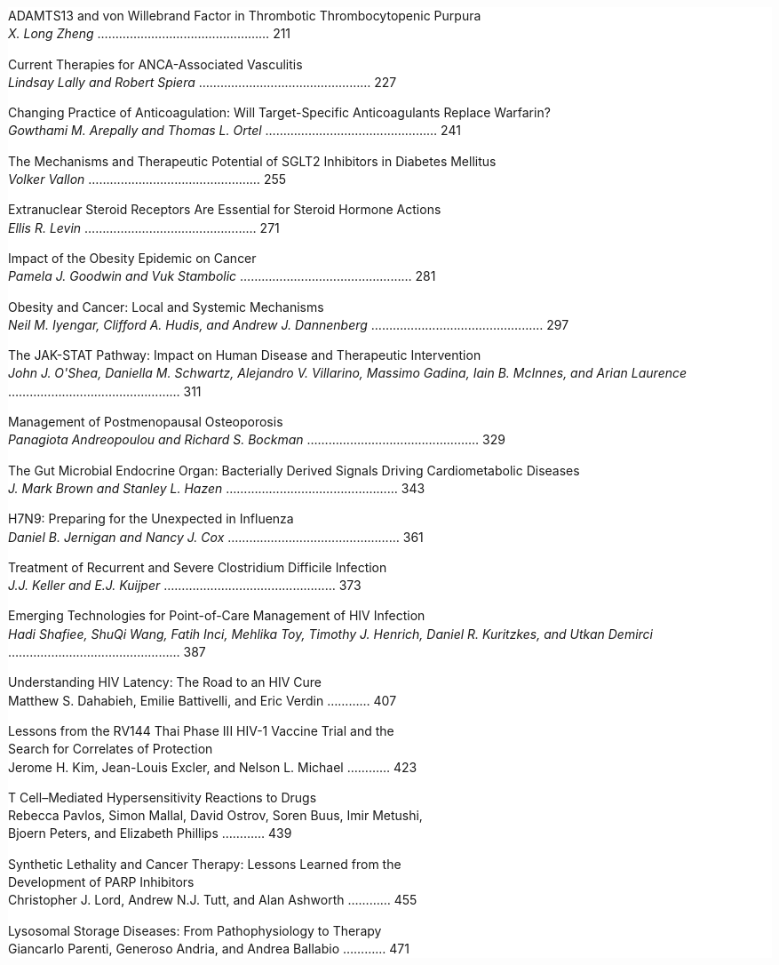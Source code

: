 ADAMTS13 and von Willebrand Factor in Thrombotic Thrombocytopenic Purpura  
*X. Long Zheng* ………………………………………… 211  

Current Therapies for ANCA-Associated Vasculitis  
*Lindsay Lally and Robert Spiera* ………………………………………… 227  

Changing Practice of Anticoagulation: Will Target-Specific Anticoagulants Replace Warfarin?  
*Gowthami M. Arepally and Thomas L. Ortel* ………………………………………… 241  

The Mechanisms and Therapeutic Potential of SGLT2 Inhibitors in Diabetes Mellitus  
*Volker Vallon* ………………………………………… 255  

Extranuclear Steroid Receptors Are Essential for Steroid Hormone Actions  
*Ellis R. Levin* ………………………………………… 271  

Impact of the Obesity Epidemic on Cancer  
*Pamela J. Goodwin and Vuk Stambolic* ………………………………………… 281  

Obesity and Cancer: Local and Systemic Mechanisms  
*Neil M. Iyengar, Clifford A. Hudis, and Andrew J. Dannenberg* ………………………………………… 297  

The JAK-STAT Pathway: Impact on Human Disease and Therapeutic Intervention  
*John J. O'Shea, Daniella M. Schwartz, Alejandro V. Villarino, Massimo Gadina, Iain B. McInnes, and Arian Laurence* ………………………………………… 311  

Management of Postmenopausal Osteoporosis  
*Panagiota Andreopoulou and Richard S. Bockman* ………………………………………… 329  

The Gut Microbial Endocrine Organ: Bacterially Derived Signals Driving Cardiometabolic Diseases  
*J. Mark Brown and Stanley L. Hazen* ………………………………………… 343  

H7N9: Preparing for the Unexpected in Influenza  
*Daniel B. Jernigan and Nancy J. Cox* ………………………………………… 361  

Treatment of Recurrent and Severe Clostridium Difficile Infection  
*J.J. Keller and E.J. Kuijper* ………………………………………… 373  

Emerging Technologies for Point-of-Care Management of HIV Infection  
*Hadi Shafiee, ShuQi Wang, Fatih Inci, Mehlika Toy, Timothy J. Henrich, Daniel R. Kuritzkes, and Utkan Demirci* ………………………………………… 387  

Understanding HIV Latency: The Road to an HIV Cure  
Matthew S. Dahabieh, Emilie Battivelli, and Eric Verdin ………… 407  

Lessons from the RV144 Thai Phase III HIV-1 Vaccine Trial and the  
Search for Correlates of Protection  
Jerome H. Kim, Jean-Louis Excler, and Nelson L. Michael ………… 423  

T Cell–Mediated Hypersensitivity Reactions to Drugs  
Rebecca Pavlos, Simon Mallal, David Ostrov, Soren Buus, Imir Metushi,  
Bjoern Peters, and Elizabeth Phillips ………… 439  

Synthetic Lethality and Cancer Therapy: Lessons Learned from the  
Development of PARP Inhibitors  
Christopher J. Lord, Andrew N.J. Tutt, and Alan Ashworth ………… 455  

Lysosomal Storage Diseases: From Pathophysiology to Therapy  
Giancarlo Parenti, Generoso Andria, and Andrea Ballabio ………… 471  
